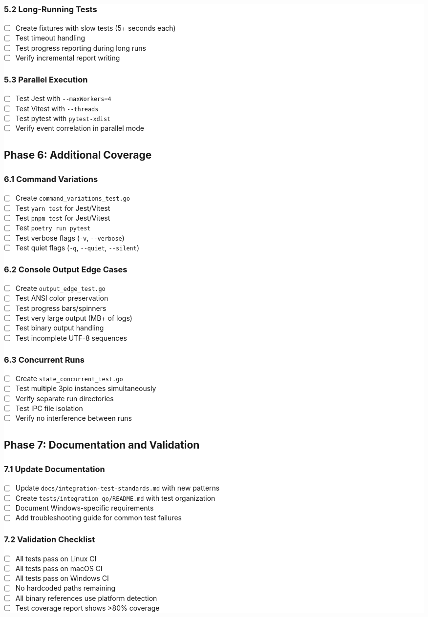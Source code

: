 ### 5.2 Long-Running Tests
- [ ] Create fixtures with slow tests (5+ seconds each)
- [ ] Test timeout handling
- [ ] Test progress reporting during long runs
- [ ] Verify incremental report writing

### 5.3 Parallel Execution
- [ ] Test Jest with `--maxWorkers=4`
- [ ] Test Vitest with `--threads`
- [ ] Test pytest with `pytest-xdist`
- [ ] Verify event correlation in parallel mode

## Phase 6: Additional Coverage

### 6.1 Command Variations
- [ ] Create `command_variations_test.go`
- [ ] Test `yarn test` for Jest/Vitest
- [ ] Test `pnpm test` for Jest/Vitest
- [ ] Test `poetry run pytest`
- [ ] Test verbose flags (`-v`, `--verbose`)
- [ ] Test quiet flags (`-q`, `--quiet`, `--silent`)

### 6.2 Console Output Edge Cases
- [ ] Create `output_edge_test.go`
- [ ] Test ANSI color preservation
- [ ] Test progress bars/spinners
- [ ] Test very large output (MB+ of logs)
- [ ] Test binary output handling
- [ ] Test incomplete UTF-8 sequences

### 6.3 Concurrent Runs
- [ ] Create `state_concurrent_test.go`
- [ ] Test multiple 3pio instances simultaneously
- [ ] Verify separate run directories
- [ ] Test IPC file isolation
- [ ] Verify no interference between runs

## Phase 7: Documentation and Validation

### 7.1 Update Documentation
- [ ] Update `docs/integration-test-standards.md` with new patterns
- [ ] Create `tests/integration_go/README.md` with test organization
- [ ] Document Windows-specific requirements
- [ ] Add troubleshooting guide for common test failures

### 7.2 Validation Checklist
- [ ] All tests pass on Linux CI
- [ ] All tests pass on macOS CI
- [ ] All tests pass on Windows CI
- [ ] No hardcoded paths remaining
- [ ] All binary references use platform detection
- [ ] Test coverage report shows >80% coverage
